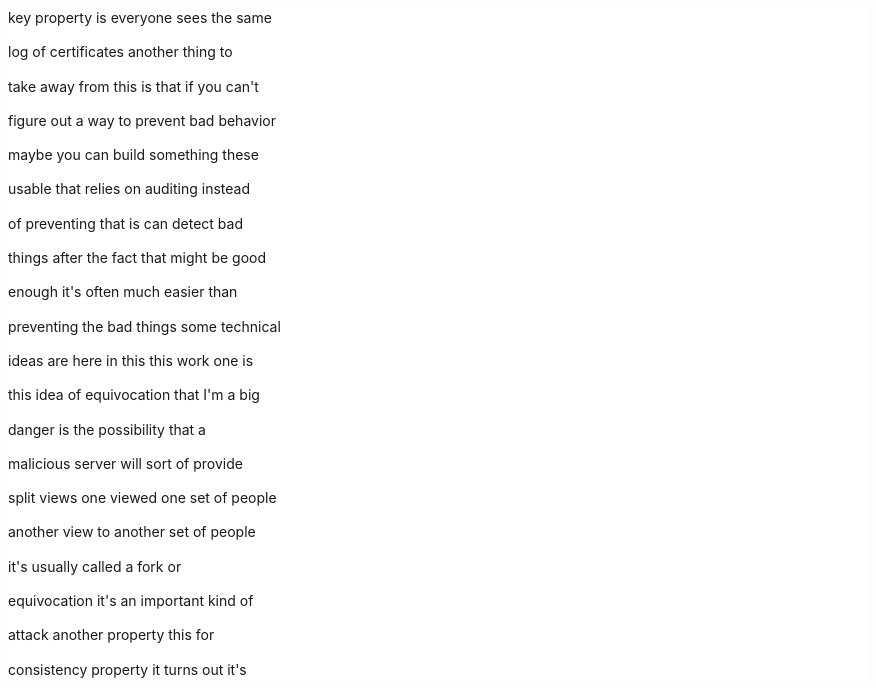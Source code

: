 key property is everyone sees the same



log of certificates another thing to



take away from this is that if you can't



figure out a way to prevent bad behavior



maybe you can build something these



usable that relies on auditing instead



of preventing that is can detect bad



things after the fact that might be good



enough it's often much easier than



preventing the bad things some technical



ideas are here in this this work one is



this idea of equivocation that I'm a big



danger is the possibility that a



malicious server will sort of provide



split views one viewed one set of people



another view to another set of people



it's usually called a fork or



equivocation it's an important kind of



attack another property this for



consistency property it turns out it's
